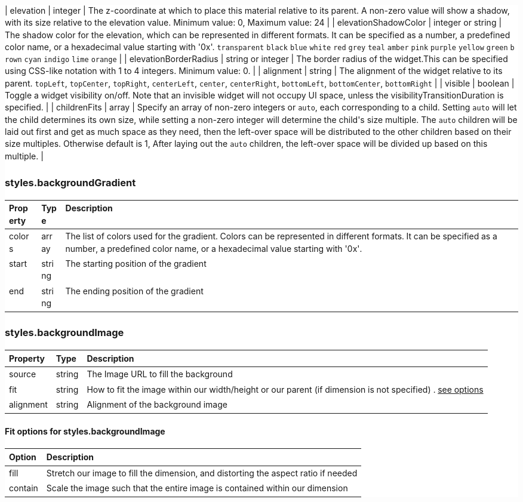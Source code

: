 | elevation                    | integer           | The z-coordinate at which to place this material relative to its parent. A non-zero value will show a shadow, with its size relative to the elevation value. Minimum value: 0, Maximum value: 24                                                                                                                                                                                                                                                                                                                                    |
| elevationShadowColor         | integer or string | The shadow color for the elevation, which can be represented in different formats. It can be specified as a number, a predefined color name, or a hexadecimal value starting with '0x'. `transparent` `black` `blue` `white` `red` `grey` `teal` `amber` `pink` `purple` `yellow` `green` `brown` `cyan` `indigo` `lime` `orange`                                                                                                                                                                                                   |
| elevationBorderRadius        | string or integer | The border radius of the widget.This can be specified using CSS-like notation with 1 to 4 integers. Minimum value: 0.                                                                                                                                                                                                                                                                                                                                                                                                               |
| alignment                    | string            | The alignment of the widget relative to its parent. `topLeft`, `topCenter`, `topRight`, `centerLeft`, `center`, `centerRight`, `bottomLeft`, `bottomCenter`, `bottomRight`                                                                                                                                                                                                                                                                                                                                                          |
| visible                      | boolean           | Toggle a widget visibility on/off. Note that an invisible widget will not occupy UI space, unless the visibilityTransitionDuration is specified.                                                                                                                                                                                                                                                                                                                                                                                    |
| childrenFits                 | array             | Specify an array of non-zero integers or `auto`, each corresponding to a child. Setting `auto` will let the child determines its own size, while setting a non-zero integer will determine the child's size multiple. The `auto` children will be laid out first and get as much space as they need, then the left-over space will be distributed to the other children based on their size multiples. Otherwise default is 1, After laying out the `auto` children, the left-over space will be divided up based on this multiple. |

### styles.backgroundGradient

| Property | Type   | Description                                                                                                                                                                                    |
| :------- | :----- | :--------------------------------------------------------------------------------------------------------------------------------------------------------------------------------------------- |
| colors   | array  | The list of colors used for the gradient. Colors can be represented in different formats. It can be specified as a number, a predefined color name, or a hexadecimal value starting with '0x'. |
| start    | string | The starting position of the gradient                                                                                                                                                          |
| end      | string | The ending position of the gradient                                                                                                                                                            |

### styles.backgroundImage

| Property  | Type   | Description                                                                                                                                        |
| :-------- | :----- | :------------------------------------------------------------------------------------------------------------------------------------------------- |
| source    | string | The Image URL to fill the background                                                                                                               |
| fit       | string | How to fit the image within our width/height or our parent (if dimension is not specified) . [see options](#fit-options-for-stylesbackgroundimage) |
| alignment | string | Alignment of the background image                                                                                                                  |

#### Fit options for styles.backgroundImage

| Option    | Description                                                                                         |
| :-------- | :-------------------------------------------------------------------------------------------------- |
| fill      | Stretch our image to fill the dimension, and distorting the aspect ratio if needed                  |
| contain   | Scale the image such that the entire image is contained within our dimension                        |